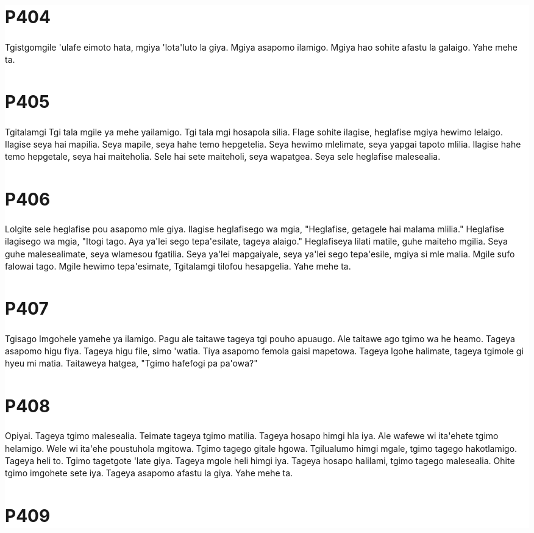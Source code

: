 # P404

Tgistgomgile 'ulafe eimoto hata, mgiya 'lota'luto la giya. Mgiya asapomo ilamigo. Mgiya hao sohite afastu la galaigo. 
Yahe mehe ta.

# P405

Tgitalamgi
Tgi tala mgile ya mehe yailamigo. 
Tgi tala mgi hosapola silia. Flage sohite ilagise, heglafise mgiya hewimo lelaigo. Ilagise seya hai mapilia. Seya mapile, seya hahe temo hepgetelia. Seya hewimo mlelimate, seya yapgai tapoto mlilia. Ilagise hahe temo hepgetale, seya hai maiteholia. Sele hai sete maiteholi, seya wapatgea. Seya sele heglafise malesealia.

# P406

Lolgite sele heglafise pou asapomo mle giya. Ilagise heglafisego wa mgia, "Heglafise, getagele hai malama mlilia." Heglafise ilagisego wa mgia, "Itogi tago. Aya ya'lei sego tepa'esilate, tageya alaigo." 
Heglafiseya lilati matile, guhe maiteho mgilia. Seya guhe malesealimate, seya wlamesou fgatilia. Seya ya'lei mapgaiyale, seya ya'lei sego tepa'esile, mgiya si mle malia. Mgile sufo falowai tago. Mgile hewimo tepa'esimate, Tgitalamgi tilofou hesapgelia. 
Yahe mehe ta.

# P407

Tgisago
Imgohele yamehe ya ilamigo.
Pagu ale taitawe tageya tgi pouho apuaugo. Ale taitawe ago tgimo wa he heamo. Tageya asapomo higu fiya. Tageya higu file, simo 'watia. 
Tiya asapomo femola gaisi mapetowa. Tageya lgohe halimate, tageya tgimole gi hyeu mi matia. 
Taitaweya hatgea, "Tgimo hafefogi pa pa'owa?" 

# P408

Opiyai. Tageya tgimo malesealia. 
Teimate tageya tgimo matilia. Tageya hosapo himgi hla iya.
Ale wafewe wi ita'ehete tgimo helamigo. Wele wi ita'ehe poustuhola mgitowa. Tgimo tagego gitale hgowa. Tgilualumo himgi mgale, tgimo tagego hakotlamigo. Tageya heli to. Tgimo tagetgote 'late giya. Tageya mgole heli himgi iya. 
Tageya hosapo halilami, tgimo tagego malesealia. Ohite tgimo imgohete sete iya. Tageya asapomo afastu la giya. 
Yahe mehe ta. 

# P409
